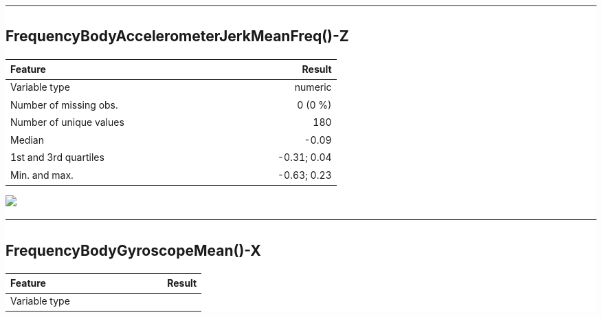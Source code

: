 ------------------------------------------------------------------------

## FrequencyBodyAccelerometerJerkMeanFreq()-Z

<table style="width:56%;">
<colgroup>
<col style="width: 36%" />
<col style="width: 19%" />
</colgroup>
<thead>
<tr class="header">
<th style="text-align: left;">Feature</th>
<th style="text-align: right;">Result</th>
</tr>
</thead>
<tbody>
<tr class="odd">
<td style="text-align: left;">Variable type</td>
<td style="text-align: right;">numeric</td>
</tr>
<tr class="even">
<td style="text-align: left;">Number of missing obs.</td>
<td style="text-align: right;">0 (0 %)</td>
</tr>
<tr class="odd">
<td style="text-align: left;">Number of unique values</td>
<td style="text-align: right;">180</td>
</tr>
<tr class="even">
<td style="text-align: left;">Median</td>
<td style="text-align: right;">-0.09</td>
</tr>
<tr class="odd">
<td style="text-align: left;">1st and 3rd quartiles</td>
<td style="text-align: right;">-0.31; 0.04</td>
</tr>
<tr class="even">
<td style="text-align: left;">Min. and max.</td>
<td style="text-align: right;">-0.63; 0.23</td>
</tr>
</tbody>
</table>

![](CodeBook_files/figure-markdown_strict/Var-34-FrequencyBodyAccelerometerJerkMeanFreq()-Z-1.png)

------------------------------------------------------------------------

## FrequencyBodyGyroscopeMean()-X

<table style="width:57%;">
<colgroup>
<col style="width: 36%" />
<col style="width: 20%" />
</colgroup>
<thead>
<tr class="header">
<th style="text-align: left;">Feature</th>
<th style="text-align: right;">Result</th>
</tr>
</thead>
<tbody>
<tr class="odd">
<td style="text-align: left;">Variable type</td>